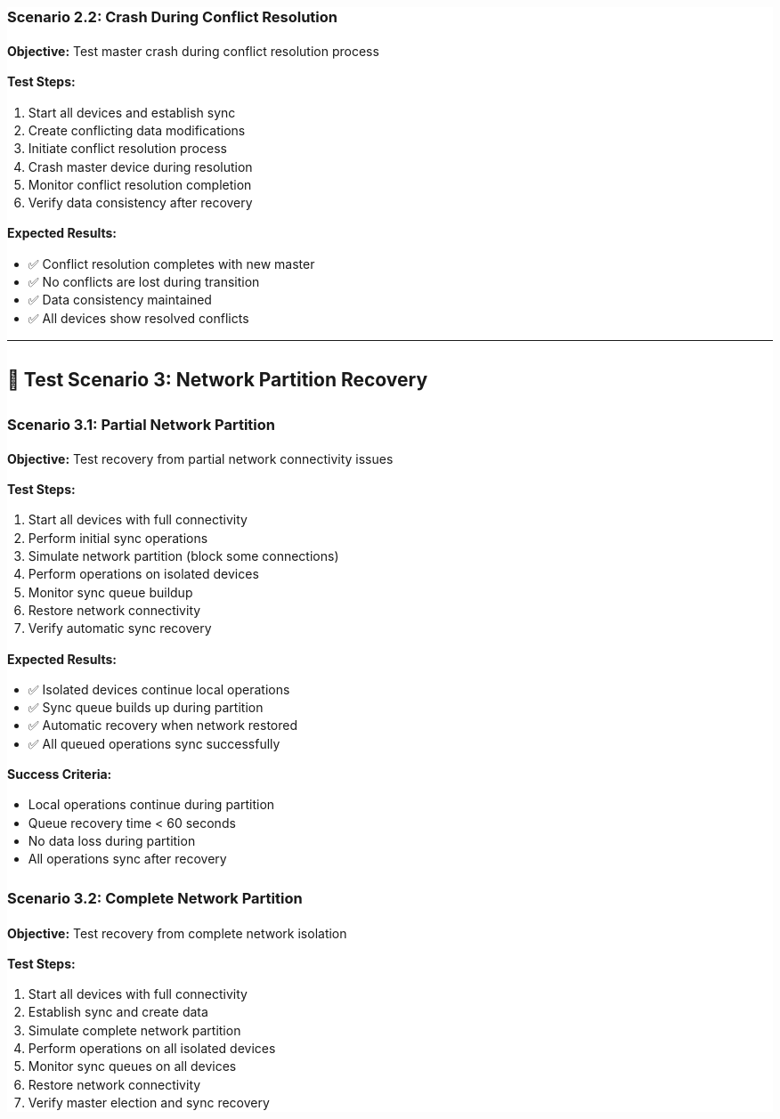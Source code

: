 ### Scenario 2.2: Crash During Conflict Resolution
**Objective:** Test master crash during conflict resolution process

**Test Steps:**
1. Start all devices and establish sync
2. Create conflicting data modifications
3. Initiate conflict resolution process
4. Crash master device during resolution
5. Monitor conflict resolution completion
6. Verify data consistency after recovery

**Expected Results:**
- ✅ Conflict resolution completes with new master
- ✅ No conflicts are lost during transition
- ✅ Data consistency maintained
- ✅ All devices show resolved conflicts

---

## 🔄 Test Scenario 3: Network Partition Recovery

### Scenario 3.1: Partial Network Partition
**Objective:** Test recovery from partial network connectivity issues

**Test Steps:**
1. Start all devices with full connectivity
2. Perform initial sync operations
3. Simulate network partition (block some connections)
4. Perform operations on isolated devices
5. Monitor sync queue buildup
6. Restore network connectivity
7. Verify automatic sync recovery

**Expected Results:**
- ✅ Isolated devices continue local operations
- ✅ Sync queue builds up during partition
- ✅ Automatic recovery when network restored
- ✅ All queued operations sync successfully

**Success Criteria:**
- Local operations continue during partition
- Queue recovery time < 60 seconds
- No data loss during partition
- All operations sync after recovery

### Scenario 3.2: Complete Network Partition
**Objective:** Test recovery from complete network isolation

**Test Steps:**
1. Start all devices with full connectivity
2. Establish sync and create data
3. Simulate complete network partition
4. Perform operations on all isolated devices
5. Monitor sync queues on all devices
6. Restore network connectivity
7. Verify master election and sync recovery
